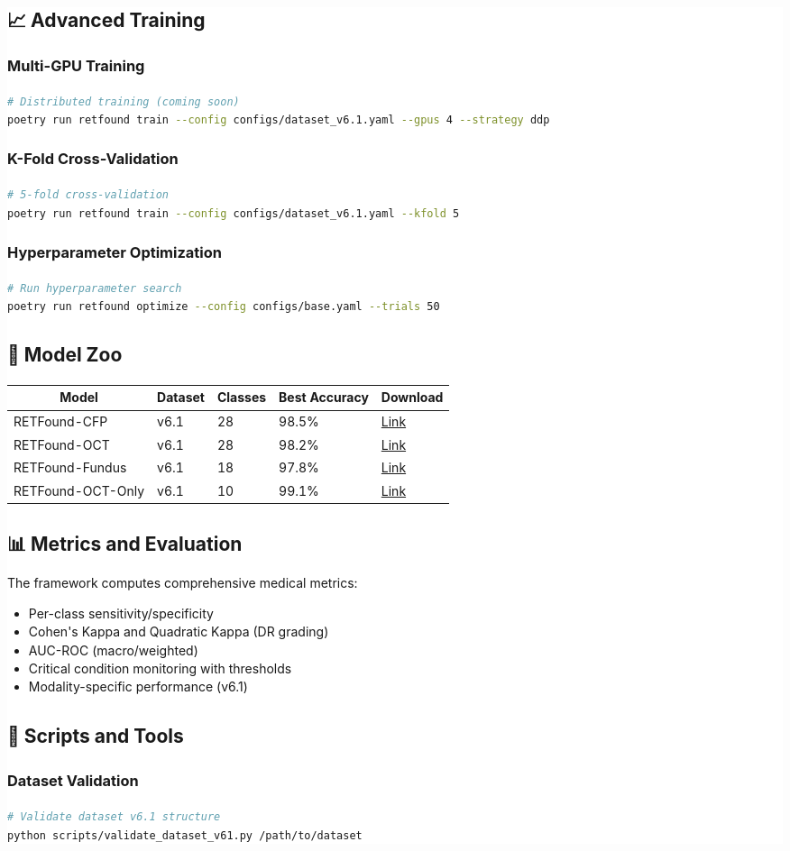 ## 📈 Advanced Training

### Multi-GPU Training

```bash
# Distributed training (coming soon)
poetry run retfound train --config configs/dataset_v6.1.yaml --gpus 4 --strategy ddp
```

### K-Fold Cross-Validation

```bash
# 5-fold cross-validation
poetry run retfound train --config configs/dataset_v6.1.yaml --kfold 5
```

### Hyperparameter Optimization

```bash
# Run hyperparameter search
poetry run retfound optimize --config configs/base.yaml --trials 50
```

## 🔬 Model Zoo

| Model | Dataset | Classes | Best Accuracy | Download |
|-------|---------|---------|---------------|----------|
| RETFound-CFP | v6.1 | 28 | 98.5% | [Link](#) |
| RETFound-OCT | v6.1 | 28 | 98.2% | [Link](#) |
| RETFound-Fundus | v6.1 | 18 | 97.8% | [Link](#) |
| RETFound-OCT-Only | v6.1 | 10 | 99.1% | [Link](#) |

## 📊 Metrics and Evaluation

The framework computes comprehensive medical metrics:
- Per-class sensitivity/specificity
- Cohen's Kappa and Quadratic Kappa (DR grading)
- AUC-ROC (macro/weighted)
- Critical condition monitoring with thresholds
- Modality-specific performance (v6.1)

## 🚨 Scripts and Tools

### Dataset Validation

```bash
# Validate dataset v6.1 structure
python scripts/validate_dataset_v61.py /path/to/dataset
```

